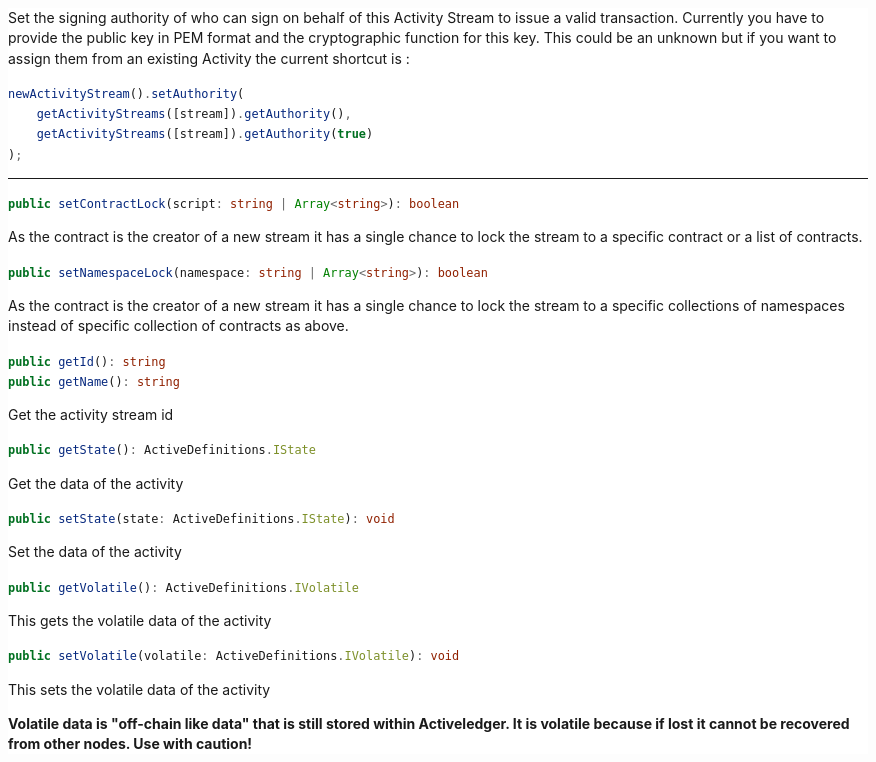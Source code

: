 Set the signing authority of who can sign on behalf of this Activity Stream to issue a valid transaction. Currently you have to provide the public key in PEM format and the cryptographic function for this key. This could be an unknown but if you want to assign them from an existing Activity the current shortcut is :

```typescript
newActivityStream().setAuthority(
    getActivityStreams([stream]).getAuthority(),
    getActivityStreams([stream]).getAuthority(true)
);
```

---

```typescript
public setContractLock(script: string | Array<string>): boolean
```

As the contract is the creator of a new stream it has a single chance to lock the stream to a specific contract or a list of contracts.

```typescript
public setNamespaceLock(namespace: string | Array<string>): boolean
```

As the contract is the creator of a new stream it has a single chance to lock the stream to a specific collections of namespaces instead of specific collection of contracts as above.

```typescript
public getId(): string 
public getName(): string
```

Get the activity stream id

```typescript
public getState(): ActiveDefinitions.IState
```

Get the data of the activity

```typescript
public setState(state: ActiveDefinitions.IState): void
```

Set the data of the activity

```typescript
public getVolatile(): ActiveDefinitions.IVolatile
```

This gets the volatile data of the activity

```typescript
public setVolatile(volatile: ActiveDefinitions.IVolatile): void
```

This sets the volatile data of the activity

**Volatile data is "off-chain like data" that is still stored within Activeledger. It is volatile because if lost it cannot be recovered from other nodes. Use with caution!**
